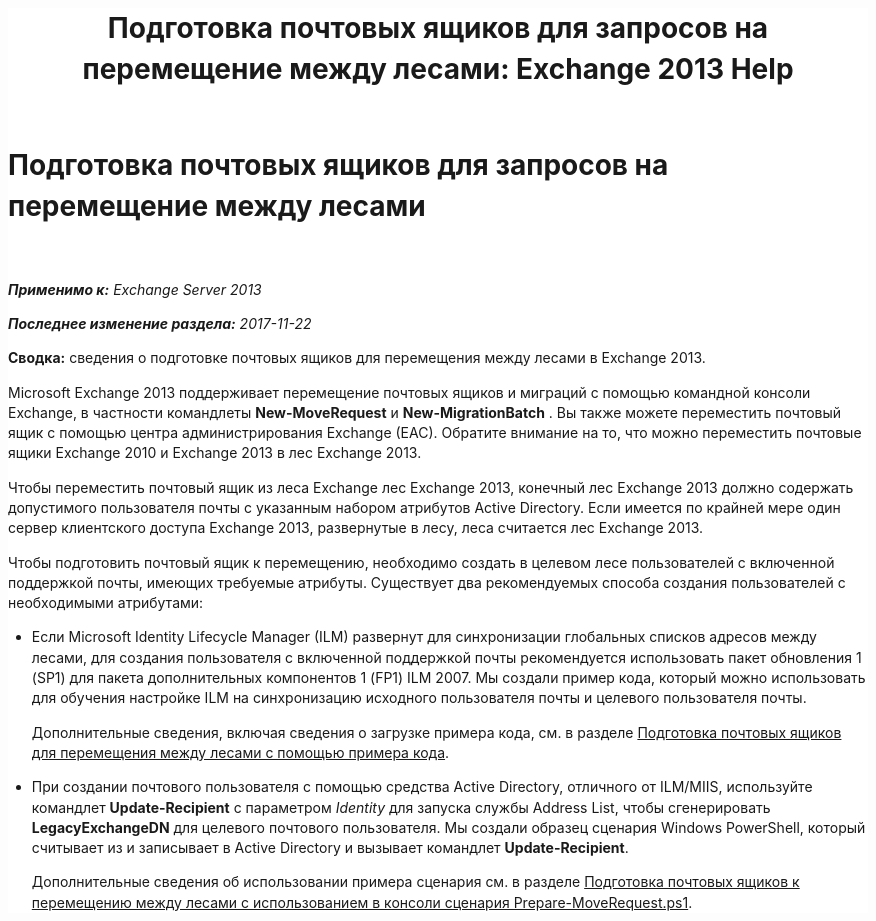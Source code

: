 ﻿---
title: 'Подготовка почтовых ящиков для запросов на перемещение между лесами: Exchange 2013 Help'
TOCTitle: Подготовка почтовых ящиков для запросов на перемещение между лесами
ms:assetid: fdbed4fc-a77e-40d5-a211-863b05d74784
ms:mtpsurl: https://technet.microsoft.com/ru-ru/library/Ee633491(v=EXCHG.150)
ms:contentKeyID: 50489575
ms.date: 05/22/2018
mtps_version: v=EXCHG.150
ms.translationtype: MT
---

# Подготовка почтовых ящиков для запросов на перемещение между лесами

 

_**Применимо к:** Exchange Server 2013_

_**Последнее изменение раздела:** 2017-11-22_

**Сводка:**  сведения о подготовке почтовых ящиков для перемещения между лесами в Exchange 2013.

Microsoft Exchange 2013 поддерживает перемещение почтовых ящиков и миграций с помощью командной консоли Exchange, в частности командлеты **New-MoveRequest** и **New-MigrationBatch** . Вы также можете переместить почтовый ящик с помощью центра администрирования Exchange (EAC). Обратите внимание на то, что можно переместить почтовые ящики Exchange 2010 и Exchange 2013 в лес Exchange 2013.

Чтобы переместить почтовый ящик из леса Exchange лес Exchange 2013, конечный лес Exchange 2013 должно содержать допустимого пользователя почты с указанным набором атрибутов Active Directory. Если имеется по крайней мере один сервер клиентского доступа Exchange 2013, развернутые в лесу, леса считается лес Exchange 2013.

Чтобы подготовить почтовый ящик к перемещению, необходимо создать в целевом лесе пользователей с включенной поддержкой почты, имеющих требуемые атрибуты. Существует два рекомендуемых способа создания пользователей с необходимыми атрибутами:

  - Если Microsoft Identity Lifecycle Manager (ILM) развернут для синхронизации глобальных списков адресов между лесами, для создания пользователя с включенной поддержкой почты рекомендуется использовать пакет обновления 1 (SP1) для пакета дополнительных компонентов 1 (FP1) ILM 2007. Мы создали пример кода, который можно использовать для обучения настройке ILM на синхронизацию исходного пользователя почты и целевого пользователя почты.
    
    Дополнительные сведения, включая сведения о загрузке примера кода, см. в разделе [Подготовка почтовых ящиков для перемещения между лесами с помощью примера кода](prepare-mailboxes-for-cross-forest-moves-using-sample-code-exchange-2013-help.md).

  - При создании почтового пользователя с помощью средства Active Directory, отличного от ILM/MIIS, используйте командлет **Update-Recipient** с параметром *Identity* для запуска службы Address List, чтобы сгенерировать **LegacyExchangeDN** для целевого почтового пользователя. Мы создали образец сценария Windows PowerShell, который считывает из и записывает в Active Directory и вызывает командлет **Update-Recipient**.
    
    Дополнительные сведения об использовании примера сценария см. в разделе [Подготовка почтовых ящиков к перемещению между лесами с использованием в консоли сценария Prepare-MoveRequest.ps1](prepare-mailboxes-for-cross-forest-moves-using-the-prepare-moverequest-ps1-script-in-the-shell-exchange-2013-help.md).
